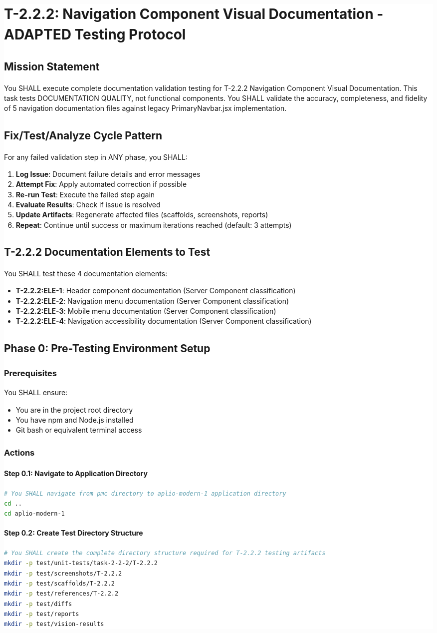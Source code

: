 # T-2.2.2: Navigation Component Visual Documentation - ADAPTED Testing Protocol

## Mission Statement
You SHALL execute complete documentation validation testing for T-2.2.2 Navigation Component Visual Documentation. This task tests DOCUMENTATION QUALITY, not functional components. You SHALL validate the accuracy, completeness, and fidelity of 5 navigation documentation files against legacy PrimaryNavbar.jsx implementation.

## Fix/Test/Analyze Cycle Pattern
For any failed validation step in ANY phase, you SHALL:
1. **Log Issue**: Document failure details and error messages
2. **Attempt Fix**: Apply automated correction if possible  
3. **Re-run Test**: Execute the failed step again
4. **Evaluate Results**: Check if issue is resolved
5. **Update Artifacts**: Regenerate affected files (scaffolds, screenshots, reports)
6. **Repeat**: Continue until success or maximum iterations reached (default: 3 attempts)

## T-2.2.2 Documentation Elements to Test
You SHALL test these 4 documentation elements:
- **T-2.2.2:ELE-1**: Header component documentation (Server Component classification)
- **T-2.2.2:ELE-2**: Navigation menu documentation (Server Component classification)  
- **T-2.2.2:ELE-3**: Mobile menu documentation (Server Component classification)
- **T-2.2.2:ELE-4**: Navigation accessibility documentation (Server Component classification)

## Phase 0: Pre-Testing Environment Setup

### Prerequisites
You SHALL ensure:
- You are in the project root directory
- You have npm and Node.js installed
- Git bash or equivalent terminal access

### Actions

#### Step 0.1: Navigate to Application Directory
```bash
# You SHALL navigate from pmc directory to aplio-modern-1 application directory
cd ..
cd aplio-modern-1
```

#### Step 0.2: Create Test Directory Structure
```bash
# You SHALL create the complete directory structure required for T-2.2.2 testing artifacts
mkdir -p test/unit-tests/task-2-2-2/T-2.2.2
mkdir -p test/screenshots/T-2.2.2
mkdir -p test/scaffolds/T-2.2.2
mkdir -p test/references/T-2.2.2
mkdir -p test/diffs
mkdir -p test/reports
mkdir -p test/vision-results
```
